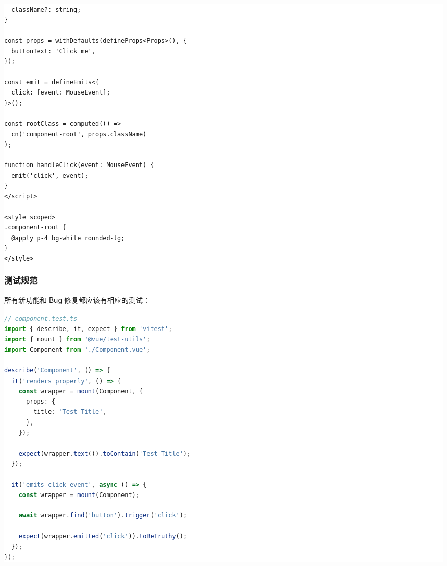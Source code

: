 ```vue
  className?: string;
}

const props = withDefaults(defineProps<Props>(), {
  buttonText: 'Click me',
});

const emit = defineEmits<{
  click: [event: MouseEvent];
}>();

const rootClass = computed(() =>
  cn('component-root', props.className)
);

function handleClick(event: MouseEvent) {
  emit('click', event);
}
</script>

<style scoped>
.component-root {
  @apply p-4 bg-white rounded-lg;
}
</style>
```

### 测试规范

所有新功能和 Bug 修复都应该有相应的测试：

```typescript
// component.test.ts
import { describe, it, expect } from 'vitest';
import { mount } from '@vue/test-utils';
import Component from './Component.vue';

describe('Component', () => {
  it('renders properly', () => {
    const wrapper = mount(Component, {
      props: {
        title: 'Test Title',
      },
    });

    expect(wrapper.text()).toContain('Test Title');
  });

  it('emits click event', async () => {
    const wrapper = mount(Component);

    await wrapper.find('button').trigger('click');

    expect(wrapper.emitted('click')).toBeTruthy();
  });
});
```
